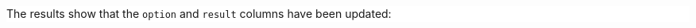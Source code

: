 The results show that the `option` and `result` columns have been updated:


























